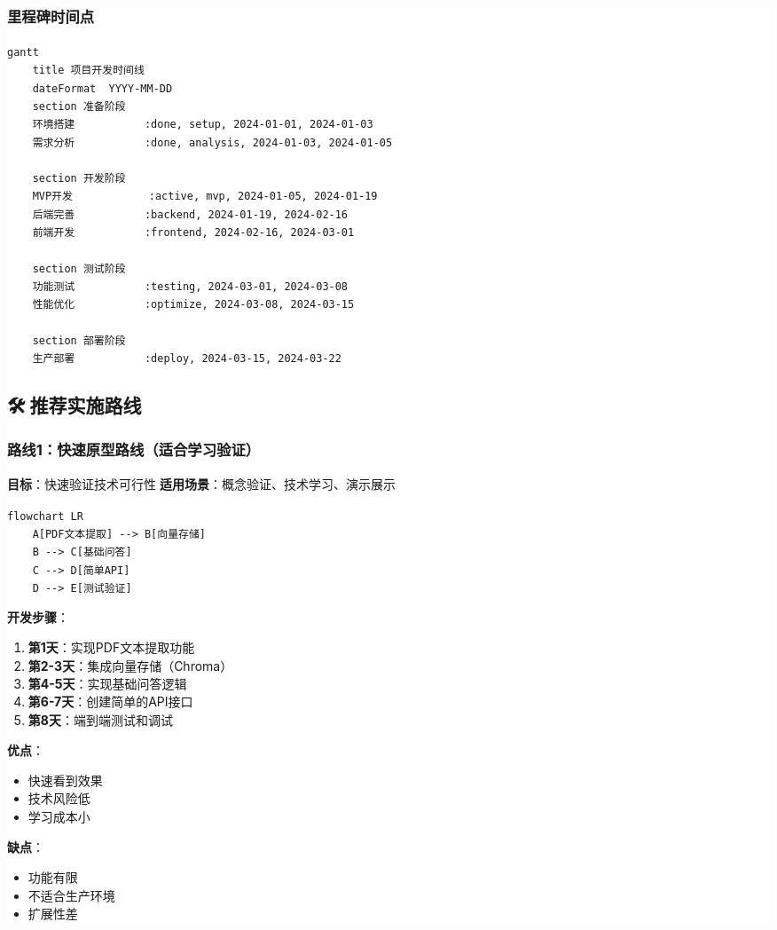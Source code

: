 ### 里程碑时间点

```mermaid
gantt
    title 项目开发时间线
    dateFormat  YYYY-MM-DD
    section 准备阶段
    环境搭建           :done, setup, 2024-01-01, 2024-01-03
    需求分析           :done, analysis, 2024-01-03, 2024-01-05
    
    section 开发阶段
    MVP开发            :active, mvp, 2024-01-05, 2024-01-19
    后端完善           :backend, 2024-01-19, 2024-02-16
    前端开发           :frontend, 2024-02-16, 2024-03-01
    
    section 测试阶段
    功能测试           :testing, 2024-03-01, 2024-03-08
    性能优化           :optimize, 2024-03-08, 2024-03-15
    
    section 部署阶段
    生产部署           :deploy, 2024-03-15, 2024-03-22
```

## 🛠️ 推荐实施路线

### 路线1：快速原型路线（适合学习验证）

**目标**：快速验证技术可行性
**适用场景**：概念验证、技术学习、演示展示

```mermaid
flowchart LR
    A[PDF文本提取] --> B[向量存储]
    B --> C[基础问答]
    C --> D[简单API]
    D --> E[测试验证]
```

**开发步骤**：
1. **第1天**：实现PDF文本提取功能
2. **第2-3天**：集成向量存储（Chroma）
3. **第4-5天**：实现基础问答逻辑
4. **第6-7天**：创建简单的API接口
5. **第8天**：端到端测试和调试

**优点**：
- 快速看到效果
- 技术风险低
- 学习成本小

**缺点**：
- 功能有限
- 不适合生产环境
- 扩展性差
